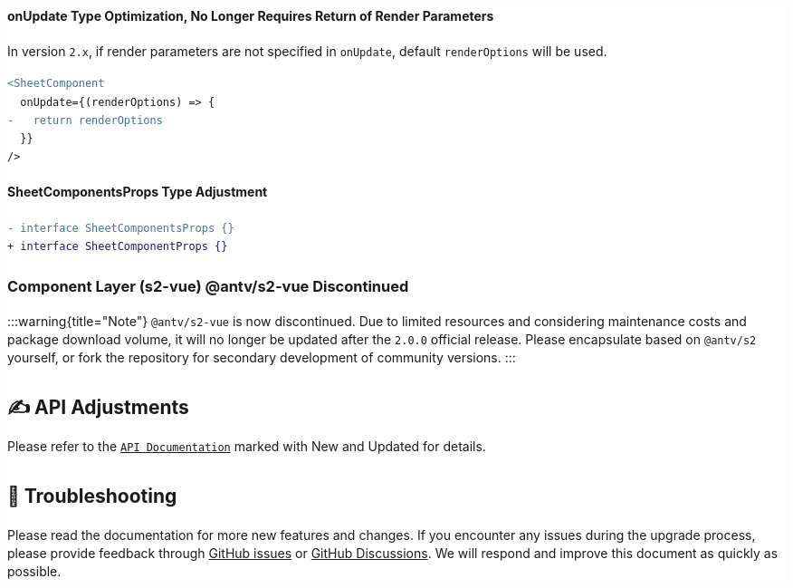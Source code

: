 #### onUpdate Type Optimization, No Longer Requires Return of Render Parameters

In version `2.x`, if render parameters are not specified in `onUpdate`, default `renderOptions` will be used.

```diff
<SheetComponent
  onUpdate={(renderOptions) => {
-   return renderOptions
  }}
/>
```

#### SheetComponentsProps Type Adjustment

```diff
- interface SheetComponentsProps {}
+ interface SheetComponentProps {}
```

### Component Layer (s2-vue) <Badge type="success">@antv/s2-vue</Badge> <Badge type="error">Discontinued</Badge>

:::warning{title="Note"}
`@antv/s2-vue` is now discontinued. Due to limited resources and considering maintenance costs and package download volume, it will no longer be updated after the `2.0.0` official release. Please encapsulate based on `@antv/s2` yourself, or fork the repository for secondary development of community versions.
:::

## ✍️ API Adjustments

Please refer to the [`API Documentation`](/api) marked with <Badge type="success">New</Badge> and <Badge>Updated</Badge> for details.

## 🙋 Troubleshooting

Please read the documentation for more new features and changes. If you encounter any issues during the upgrade process, please provide feedback through [GitHub issues](https://github.com/antvis/S2/issues) or [GitHub Discussions](https://github.com/antvis/S2/discussions). We will respond and improve this document as quickly as possible.

